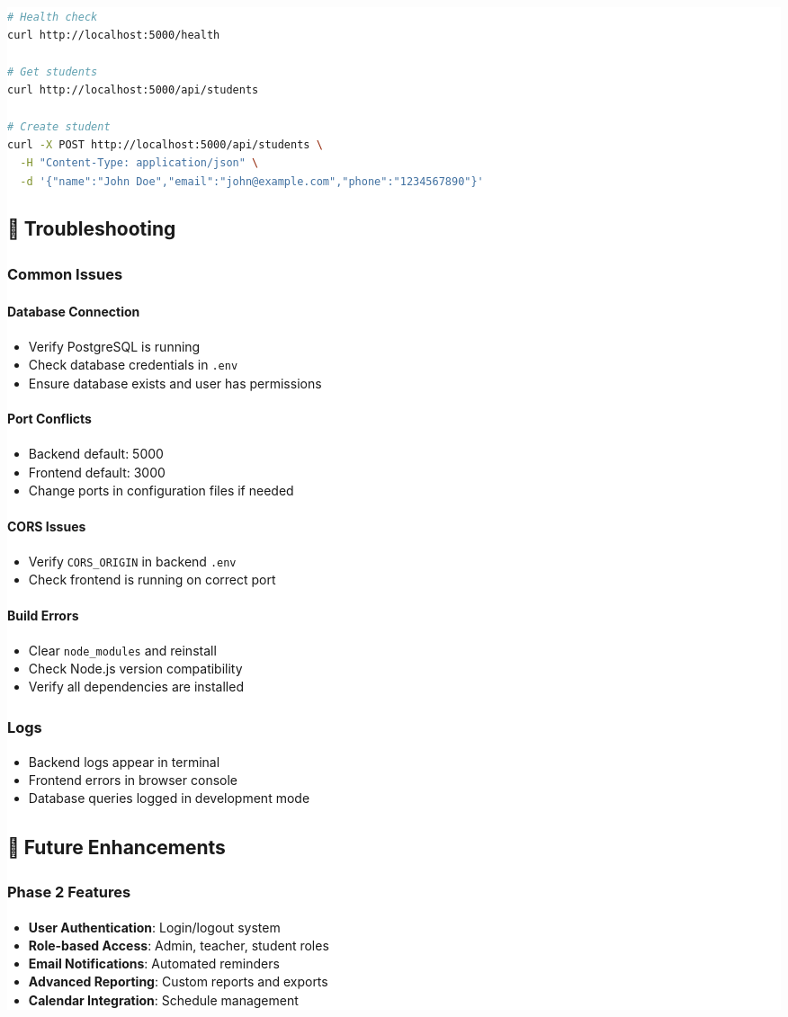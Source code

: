 ```bash
# Health check
curl http://localhost:5000/health

# Get students
curl http://localhost:5000/api/students

# Create student
curl -X POST http://localhost:5000/api/students \
  -H "Content-Type: application/json" \
  -d '{"name":"John Doe","email":"john@example.com","phone":"1234567890"}'
```

## 🐛 Troubleshooting

### Common Issues

#### Database Connection
- Verify PostgreSQL is running
- Check database credentials in `.env`
- Ensure database exists and user has permissions

#### Port Conflicts
- Backend default: 5000
- Frontend default: 3000
- Change ports in configuration files if needed

#### CORS Issues
- Verify `CORS_ORIGIN` in backend `.env`
- Check frontend is running on correct port

#### Build Errors
- Clear `node_modules` and reinstall
- Check Node.js version compatibility
- Verify all dependencies are installed

### Logs
- Backend logs appear in terminal
- Frontend errors in browser console
- Database queries logged in development mode

## 🔮 Future Enhancements

### Phase 2 Features
- **User Authentication**: Login/logout system
- **Role-based Access**: Admin, teacher, student roles
- **Email Notifications**: Automated reminders
- **Advanced Reporting**: Custom reports and exports
- **Calendar Integration**: Schedule management
